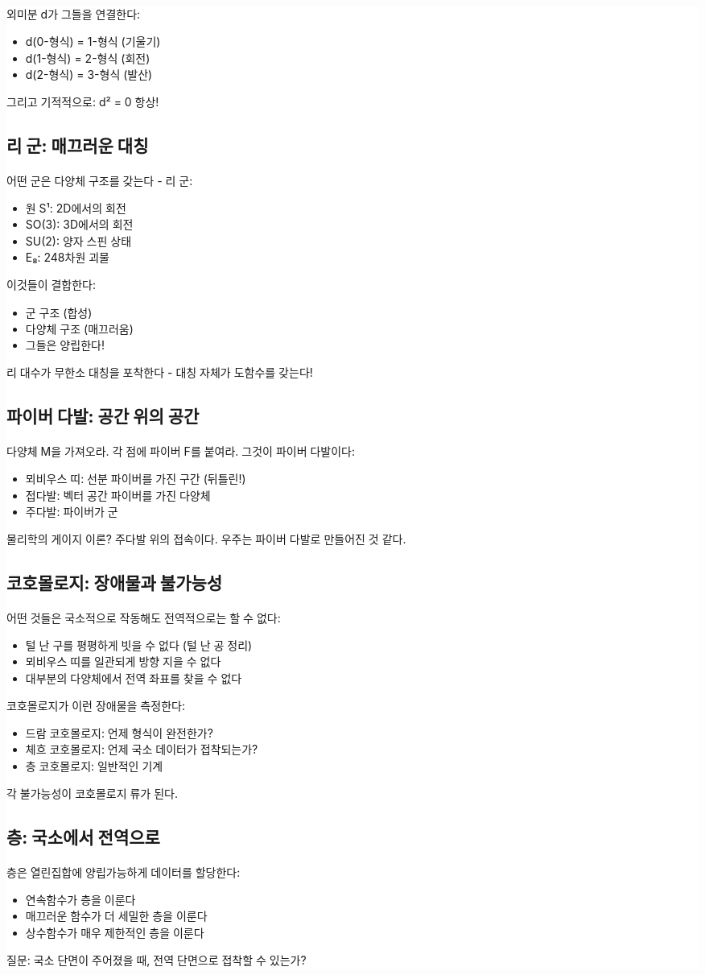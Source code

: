 외미분 d가 그들을 연결한다:
- d(0-형식) = 1-형식 (기울기)
- d(1-형식) = 2-형식 (회전)
- d(2-형식) = 3-형식 (발산)

그리고 기적적으로: d² = 0 항상!

## 리 군: 매끄러운 대칭

어떤 군은 다양체 구조를 갖는다 - 리 군:
- 원 S¹: 2D에서의 회전
- SO(3): 3D에서의 회전
- SU(2): 양자 스핀 상태
- E₈: 248차원 괴물

이것들이 결합한다:
- 군 구조 (합성)
- 다양체 구조 (매끄러움)
- 그들은 양립한다!

리 대수가 무한소 대칭을 포착한다 - 대칭 자체가 도함수를 갖는다!

## 파이버 다발: 공간 위의 공간

다양체 M을 가져오라. 각 점에 파이버 F를 붙여라. 그것이 파이버 다발이다:
- 뫼비우스 띠: 선분 파이버를 가진 구간 (뒤틀린!)
- 접다발: 벡터 공간 파이버를 가진 다양체
- 주다발: 파이버가 군

물리학의 게이지 이론? 주다발 위의 접속이다. 우주는 파이버 다발로 만들어진 것 같다.

## 코호몰로지: 장애물과 불가능성

어떤 것들은 국소적으로 작동해도 전역적으로는 할 수 없다:
- 털 난 구를 평평하게 빗을 수 없다 (털 난 공 정리)
- 뫼비우스 띠를 일관되게 방향 지을 수 없다
- 대부분의 다양체에서 전역 좌표를 찾을 수 없다

코호몰로지가 이런 장애물을 측정한다:
- 드람 코호몰로지: 언제 형식이 완전한가?
- 체흐 코호몰로지: 언제 국소 데이터가 접착되는가?
- 층 코호몰로지: 일반적인 기계

각 불가능성이 코호몰로지 류가 된다.

## 층: 국소에서 전역으로

층은 열린집합에 양립가능하게 데이터를 할당한다:
- 연속함수가 층을 이룬다
- 매끄러운 함수가 더 세밀한 층을 이룬다
- 상수함수가 매우 제한적인 층을 이룬다

질문: 국소 단면이 주어졌을 때, 전역 단면으로 접착할 수 있는가?
